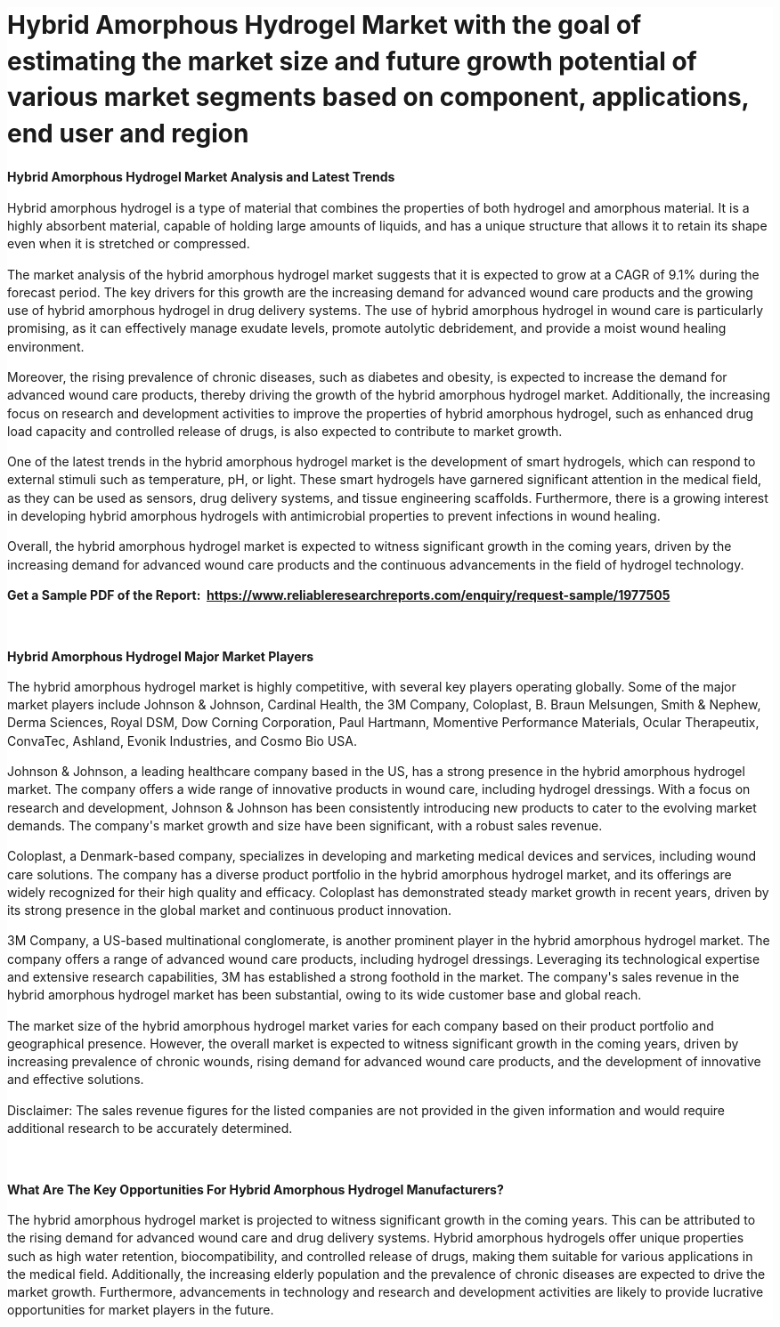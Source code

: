 <p><h1>Hybrid Amorphous Hydrogel Market with the goal of estimating the market size and future growth potential of various market segments based on component, applications, end user and region</h1></p><p><strong>Hybrid Amorphous Hydrogel Market Analysis and Latest Trends</strong></p>
<p><p>Hybrid amorphous hydrogel is a type of material that combines the properties of both hydrogel and amorphous material. It is a highly absorbent material, capable of holding large amounts of liquids, and has a unique structure that allows it to retain its shape even when it is stretched or compressed.</p><p>The market analysis of the hybrid amorphous hydrogel market suggests that it is expected to grow at a CAGR of 9.1% during the forecast period. The key drivers for this growth are the increasing demand for advanced wound care products and the growing use of hybrid amorphous hydrogel in drug delivery systems. The use of hybrid amorphous hydrogel in wound care is particularly promising, as it can effectively manage exudate levels, promote autolytic debridement, and provide a moist wound healing environment.</p><p>Moreover, the rising prevalence of chronic diseases, such as diabetes and obesity, is expected to increase the demand for advanced wound care products, thereby driving the growth of the hybrid amorphous hydrogel market. Additionally, the increasing focus on research and development activities to improve the properties of hybrid amorphous hydrogel, such as enhanced drug load capacity and controlled release of drugs, is also expected to contribute to market growth.</p><p>One of the latest trends in the hybrid amorphous hydrogel market is the development of smart hydrogels, which can respond to external stimuli such as temperature, pH, or light. These smart hydrogels have garnered significant attention in the medical field, as they can be used as sensors, drug delivery systems, and tissue engineering scaffolds. Furthermore, there is a growing interest in developing hybrid amorphous hydrogels with antimicrobial properties to prevent infections in wound healing.</p><p>Overall, the hybrid amorphous hydrogel market is expected to witness significant growth in the coming years, driven by the increasing demand for advanced wound care products and the continuous advancements in the field of hydrogel technology.</p></p>
<p><strong>Get a Sample PDF of the Report:&nbsp; <a href="https://www.reliableresearchreports.com/enquiry/request-sample/1977505">https://www.reliableresearchreports.com/enquiry/request-sample/1977505</a></strong></p>
<p>&nbsp;</p>
<p><strong>Hybrid Amorphous Hydrogel Major Market Players</strong></p>
<p><p>The hybrid amorphous hydrogel market is highly competitive, with several key players operating globally. Some of the major market players include Johnson & Johnson, Cardinal Health, the 3M Company, Coloplast, B. Braun Melsungen, Smith & Nephew, Derma Sciences, Royal DSM, Dow Corning Corporation, Paul Hartmann, Momentive Performance Materials, Ocular Therapeutix, ConvaTec, Ashland, Evonik Industries, and Cosmo Bio USA.</p><p>Johnson & Johnson, a leading healthcare company based in the US, has a strong presence in the hybrid amorphous hydrogel market. The company offers a wide range of innovative products in wound care, including hydrogel dressings. With a focus on research and development, Johnson & Johnson has been consistently introducing new products to cater to the evolving market demands. The company's market growth and size have been significant, with a robust sales revenue.</p><p>Coloplast, a Denmark-based company, specializes in developing and marketing medical devices and services, including wound care solutions. The company has a diverse product portfolio in the hybrid amorphous hydrogel market, and its offerings are widely recognized for their high quality and efficacy. Coloplast has demonstrated steady market growth in recent years, driven by its strong presence in the global market and continuous product innovation.</p><p>3M Company, a US-based multinational conglomerate, is another prominent player in the hybrid amorphous hydrogel market. The company offers a range of advanced wound care products, including hydrogel dressings. Leveraging its technological expertise and extensive research capabilities, 3M has established a strong foothold in the market. The company's sales revenue in the hybrid amorphous hydrogel market has been substantial, owing to its wide customer base and global reach.</p><p>The market size of the hybrid amorphous hydrogel market varies for each company based on their product portfolio and geographical presence. However, the overall market is expected to witness significant growth in the coming years, driven by increasing prevalence of chronic wounds, rising demand for advanced wound care products, and the development of innovative and effective solutions.</p><p>Disclaimer: The sales revenue figures for the listed companies are not provided in the given information and would require additional research to be accurately determined.</p></p>
<p>&nbsp;</p>
<p><strong>What Are The Key Opportunities For Hybrid Amorphous Hydrogel Manufacturers?</strong></p>
<p><p>The hybrid amorphous hydrogel market is projected to witness significant growth in the coming years. This can be attributed to the rising demand for advanced wound care and drug delivery systems. Hybrid amorphous hydrogels offer unique properties such as high water retention, biocompatibility, and controlled release of drugs, making them suitable for various applications in the medical field. Additionally, the increasing elderly population and the prevalence of chronic diseases are expected to drive the market growth. Furthermore, advancements in technology and research and development activities are likely to provide lucrative opportunities for market players in the future.</p></p>